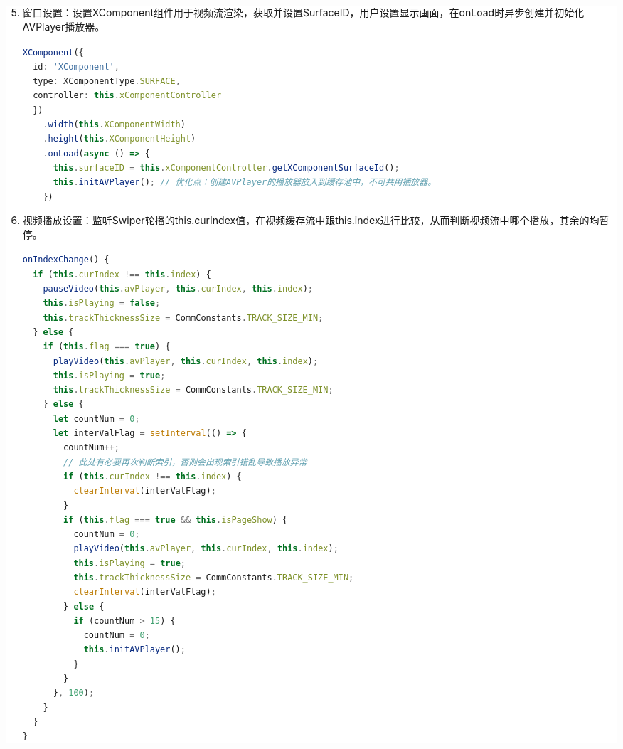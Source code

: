 5. 窗口设置：设置XComponent组件用于视频流渲染，获取并设置SurfaceID，用户设置显示画面，在onLoad时异步创建并初始化AVPlayer播放器。

   ```typescript
   XComponent({
     id: 'XComponent',
     type: XComponentType.SURFACE,
     controller: this.xComponentController
     })
       .width(this.XComponentWidth)
       .height(this.XComponentHeight)
       .onLoad(async () => {
         this.surfaceID = this.xComponentController.getXComponentSurfaceId();
         this.initAVPlayer(); // 优化点：创建AVPlayer的播放器放入到缓存池中，不可共用播放器。
       })
   ```

6. 视频播放设置：监听Swiper轮播的this.curIndex值，在视频缓存流中跟this.index进行比较，从而判断视频流中哪个播放，其余的均暂停。

   ```typescript
   onIndexChange() {
     if (this.curIndex !== this.index) {
       pauseVideo(this.avPlayer, this.curIndex, this.index);
       this.isPlaying = false;
       this.trackThicknessSize = CommConstants.TRACK_SIZE_MIN;
     } else {
       if (this.flag === true) {
         playVideo(this.avPlayer, this.curIndex, this.index);
         this.isPlaying = true;
         this.trackThicknessSize = CommConstants.TRACK_SIZE_MIN;
       } else {
         let countNum = 0;
         let interValFlag = setInterval(() => {
           countNum++;
           // 此处有必要再次判断索引，否则会出现索引错乱导致播放异常
           if (this.curIndex !== this.index) {
             clearInterval(interValFlag);
           }
           if (this.flag === true && this.isPageShow) {
             countNum = 0;
             playVideo(this.avPlayer, this.curIndex, this.index);
             this.isPlaying = true;
             this.trackThicknessSize = CommConstants.TRACK_SIZE_MIN;
             clearInterval(interValFlag);
           } else {
             if (countNum > 15) {
               countNum = 0;
               this.initAVPlayer();
             }
           }
         }, 100);
       }
     }
   }
   ```
